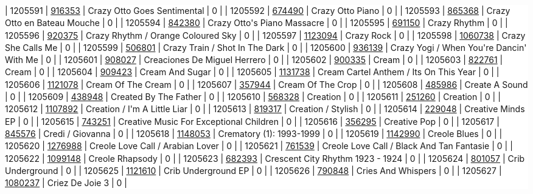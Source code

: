 | 1205591 | [916353](https://www.discogs.com/master/916353) | Crazy Otto Goes Sentimental | 0 |
| 1205592 | [674490](https://www.discogs.com/master/674490) | Crazy Otto Piano | 0 |
| 1205593 | [865368](https://www.discogs.com/master/865368) | Crazy Otto en Bateau Mouche | 0 |
| 1205594 | [842380](https://www.discogs.com/master/842380) | Crazy Otto's Piano Massacre | 0 |
| 1205595 | [691150](https://www.discogs.com/master/691150) | Crazy Rhythm | 0 |
| 1205596 | [920375](https://www.discogs.com/master/920375) | Crazy Rhythm / Orange Coloured Sky | 0 |
| 1205597 | [1123094](https://www.discogs.com/master/1123094) | Crazy Rock | 0 |
| 1205598 | [1060738](https://www.discogs.com/master/1060738) | Crazy She Calls Me | 0 |
| 1205599 | [506801](https://www.discogs.com/master/506801) | Crazy Train / Shot In The Dark | 0 |
| 1205600 | [936139](https://www.discogs.com/master/936139) | Crazy Yogi / When You're Dancin' With Me | 0 |
| 1205601 | [908027](https://www.discogs.com/master/908027) | Creaciones De Miguel Herrero | 0 |
| 1205602 | [900335](https://www.discogs.com/master/900335) | Cream | 0 |
| 1205603 | [822761](https://www.discogs.com/master/822761) | Cream | 0 |
| 1205604 | [909423](https://www.discogs.com/master/909423) | Cream And Sugar | 0 |
| 1205605 | [1131738](https://www.discogs.com/master/1131738) | Cream Cartel Anthem / Its On This Year | 0 |
| 1205606 | [1121078](https://www.discogs.com/master/1121078) | Cream Of The Cream | 0 |
| 1205607 | [357944](https://www.discogs.com/master/357944) | Cream Of The Crop | 0 |
| 1205608 | [485986](https://www.discogs.com/master/485986) | Create A Sound | 0 |
| 1205609 | [438948](https://www.discogs.com/master/438948) | Created By The Father | 0 |
| 1205610 | [568328](https://www.discogs.com/master/568328) | Creation | 0 |
| 1205611 | [251260](https://www.discogs.com/master/251260) | Creation | 0 |
| 1205612 | [1107892](https://www.discogs.com/master/1107892) | Creation / I'm A Little Liar | 0 |
| 1205613 | [819317](https://www.discogs.com/master/819317) | Creation / Stylish | 0 |
| 1205614 | [229048](https://www.discogs.com/master/229048) | Creative Minds EP | 0 |
| 1205615 | [743251](https://www.discogs.com/master/743251) | Creative Music For Exceptional Children | 0 |
| 1205616 | [356295](https://www.discogs.com/master/356295) | Creative Pop | 0 |
| 1205617 | [845576](https://www.discogs.com/master/845576) | Credi / Giovanna | 0 |
| 1205618 | [1148053](https://www.discogs.com/master/1148053) | Crematory (1): 1993-1999 | 0 |
| 1205619 | [1142990](https://www.discogs.com/master/1142990) | Creole Blues | 0 |
| 1205620 | [1276988](https://www.discogs.com/master/1276988) | Creole Love Call / Arabian Lover | 0 |
| 1205621 | [761539](https://www.discogs.com/master/761539) | Creole Love Call / Black And Tan Fantasie | 0 |
| 1205622 | [1099148](https://www.discogs.com/master/1099148) | Creole Rhapsody | 0 |
| 1205623 | [682393](https://www.discogs.com/master/682393) | Crescent City Rhythm 1923 - 1924 | 0 |
| 1205624 | [801057](https://www.discogs.com/master/801057) | Crib Underground | 0 |
| 1205625 | [1121610](https://www.discogs.com/master/1121610) | Crib Underground EP | 0 |
| 1205626 | [790848](https://www.discogs.com/master/790848) | Cries And Whispers | 0 |
| 1205627 | [1080237](https://www.discogs.com/master/1080237) | Criez De Joie 3 | 0 |